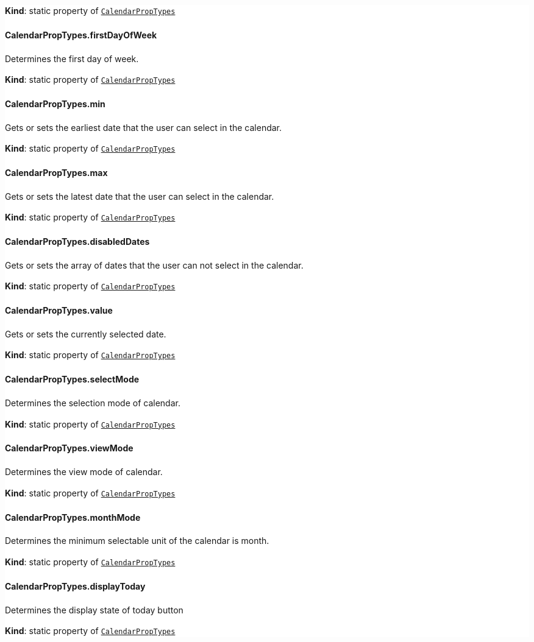 **Kind**: static property of [<code>CalendarPropTypes</code>](#Calendar.CalendarPropTypes)  
<a name="Calendar.CalendarPropTypes.firstDayOfWeek"></a>

#### CalendarPropTypes.firstDayOfWeek
Determines the first day of week.

**Kind**: static property of [<code>CalendarPropTypes</code>](#Calendar.CalendarPropTypes)  
<a name="Calendar.CalendarPropTypes.min"></a>

#### CalendarPropTypes.min
Gets or sets the earliest date that the user can select in the calendar.

**Kind**: static property of [<code>CalendarPropTypes</code>](#Calendar.CalendarPropTypes)  
<a name="Calendar.CalendarPropTypes.max"></a>

#### CalendarPropTypes.max
Gets or sets the latest date that the user can select in the calendar.

**Kind**: static property of [<code>CalendarPropTypes</code>](#Calendar.CalendarPropTypes)  
<a name="Calendar.CalendarPropTypes.disabledDates"></a>

#### CalendarPropTypes.disabledDates
Gets or sets the array of dates that the user can not select in the calendar.

**Kind**: static property of [<code>CalendarPropTypes</code>](#Calendar.CalendarPropTypes)  
<a name="Calendar.CalendarPropTypes.value"></a>

#### CalendarPropTypes.value
Gets or sets the currently selected date.

**Kind**: static property of [<code>CalendarPropTypes</code>](#Calendar.CalendarPropTypes)  
<a name="Calendar.CalendarPropTypes.selectMode"></a>

#### CalendarPropTypes.selectMode
Determines the selection mode of calendar.

**Kind**: static property of [<code>CalendarPropTypes</code>](#Calendar.CalendarPropTypes)  
<a name="Calendar.CalendarPropTypes.viewMode"></a>

#### CalendarPropTypes.viewMode
Determines the view mode of calendar.

**Kind**: static property of [<code>CalendarPropTypes</code>](#Calendar.CalendarPropTypes)  
<a name="Calendar.CalendarPropTypes.monthMode"></a>

#### CalendarPropTypes.monthMode
Determines the minimum selectable unit of the calendar is month.

**Kind**: static property of [<code>CalendarPropTypes</code>](#Calendar.CalendarPropTypes)  
<a name="Calendar.CalendarPropTypes.displayToday"></a>

#### CalendarPropTypes.displayToday
Determines the display state of today button

**Kind**: static property of [<code>CalendarPropTypes</code>](#Calendar.CalendarPropTypes)  
<a name="Calendar.CalendarPropTypes.displayHeader"></a>
